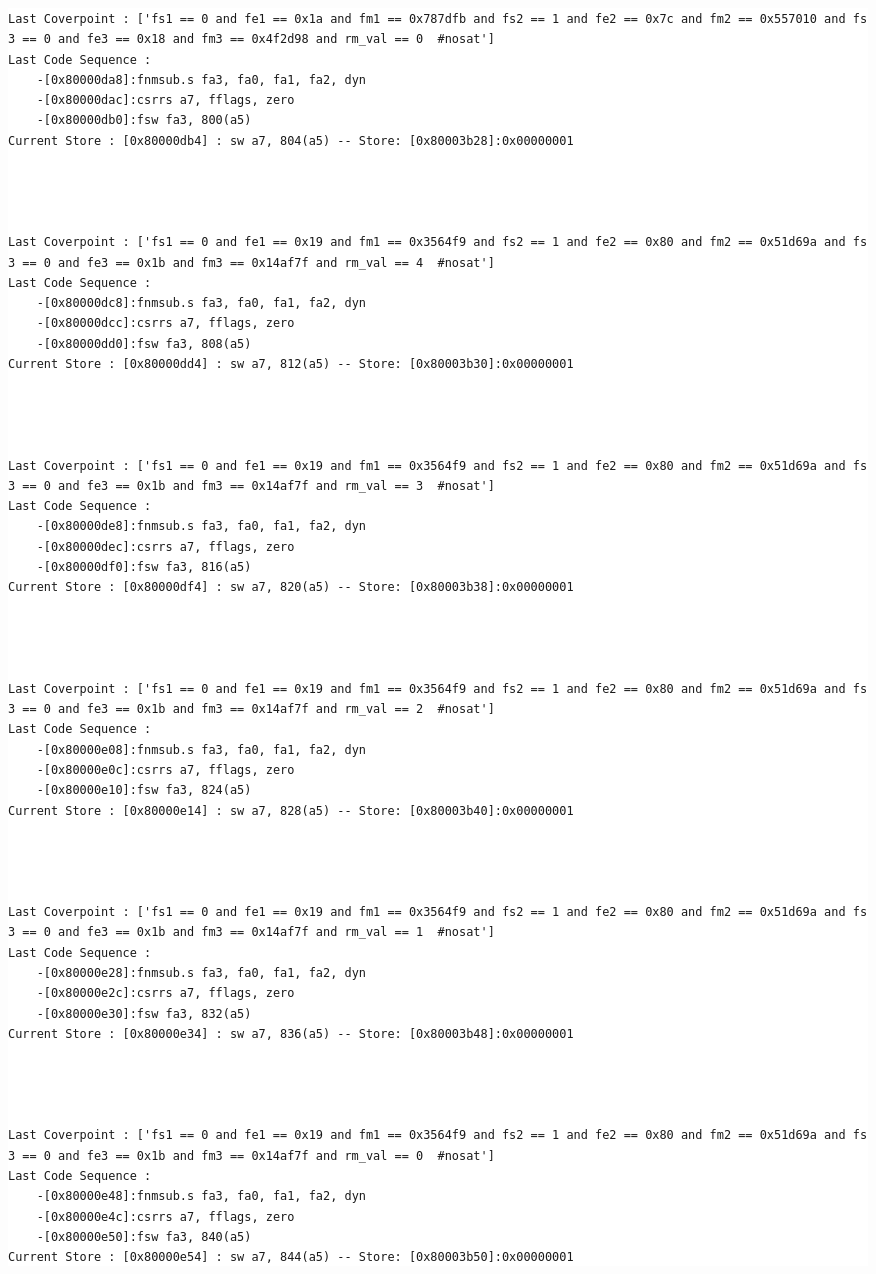 ```
Last Coverpoint : ['fs1 == 0 and fe1 == 0x1a and fm1 == 0x787dfb and fs2 == 1 and fe2 == 0x7c and fm2 == 0x557010 and fs3 == 0 and fe3 == 0x18 and fm3 == 0x4f2d98 and rm_val == 0  #nosat']
Last Code Sequence : 
	-[0x80000da8]:fnmsub.s fa3, fa0, fa1, fa2, dyn
	-[0x80000dac]:csrrs a7, fflags, zero
	-[0x80000db0]:fsw fa3, 800(a5)
Current Store : [0x80000db4] : sw a7, 804(a5) -- Store: [0x80003b28]:0x00000001




Last Coverpoint : ['fs1 == 0 and fe1 == 0x19 and fm1 == 0x3564f9 and fs2 == 1 and fe2 == 0x80 and fm2 == 0x51d69a and fs3 == 0 and fe3 == 0x1b and fm3 == 0x14af7f and rm_val == 4  #nosat']
Last Code Sequence : 
	-[0x80000dc8]:fnmsub.s fa3, fa0, fa1, fa2, dyn
	-[0x80000dcc]:csrrs a7, fflags, zero
	-[0x80000dd0]:fsw fa3, 808(a5)
Current Store : [0x80000dd4] : sw a7, 812(a5) -- Store: [0x80003b30]:0x00000001




Last Coverpoint : ['fs1 == 0 and fe1 == 0x19 and fm1 == 0x3564f9 and fs2 == 1 and fe2 == 0x80 and fm2 == 0x51d69a and fs3 == 0 and fe3 == 0x1b and fm3 == 0x14af7f and rm_val == 3  #nosat']
Last Code Sequence : 
	-[0x80000de8]:fnmsub.s fa3, fa0, fa1, fa2, dyn
	-[0x80000dec]:csrrs a7, fflags, zero
	-[0x80000df0]:fsw fa3, 816(a5)
Current Store : [0x80000df4] : sw a7, 820(a5) -- Store: [0x80003b38]:0x00000001




Last Coverpoint : ['fs1 == 0 and fe1 == 0x19 and fm1 == 0x3564f9 and fs2 == 1 and fe2 == 0x80 and fm2 == 0x51d69a and fs3 == 0 and fe3 == 0x1b and fm3 == 0x14af7f and rm_val == 2  #nosat']
Last Code Sequence : 
	-[0x80000e08]:fnmsub.s fa3, fa0, fa1, fa2, dyn
	-[0x80000e0c]:csrrs a7, fflags, zero
	-[0x80000e10]:fsw fa3, 824(a5)
Current Store : [0x80000e14] : sw a7, 828(a5) -- Store: [0x80003b40]:0x00000001




Last Coverpoint : ['fs1 == 0 and fe1 == 0x19 and fm1 == 0x3564f9 and fs2 == 1 and fe2 == 0x80 and fm2 == 0x51d69a and fs3 == 0 and fe3 == 0x1b and fm3 == 0x14af7f and rm_val == 1  #nosat']
Last Code Sequence : 
	-[0x80000e28]:fnmsub.s fa3, fa0, fa1, fa2, dyn
	-[0x80000e2c]:csrrs a7, fflags, zero
	-[0x80000e30]:fsw fa3, 832(a5)
Current Store : [0x80000e34] : sw a7, 836(a5) -- Store: [0x80003b48]:0x00000001




Last Coverpoint : ['fs1 == 0 and fe1 == 0x19 and fm1 == 0x3564f9 and fs2 == 1 and fe2 == 0x80 and fm2 == 0x51d69a and fs3 == 0 and fe3 == 0x1b and fm3 == 0x14af7f and rm_val == 0  #nosat']
Last Code Sequence : 
	-[0x80000e48]:fnmsub.s fa3, fa0, fa1, fa2, dyn
	-[0x80000e4c]:csrrs a7, fflags, zero
	-[0x80000e50]:fsw fa3, 840(a5)
Current Store : [0x80000e54] : sw a7, 844(a5) -- Store: [0x80003b50]:0x00000001

```